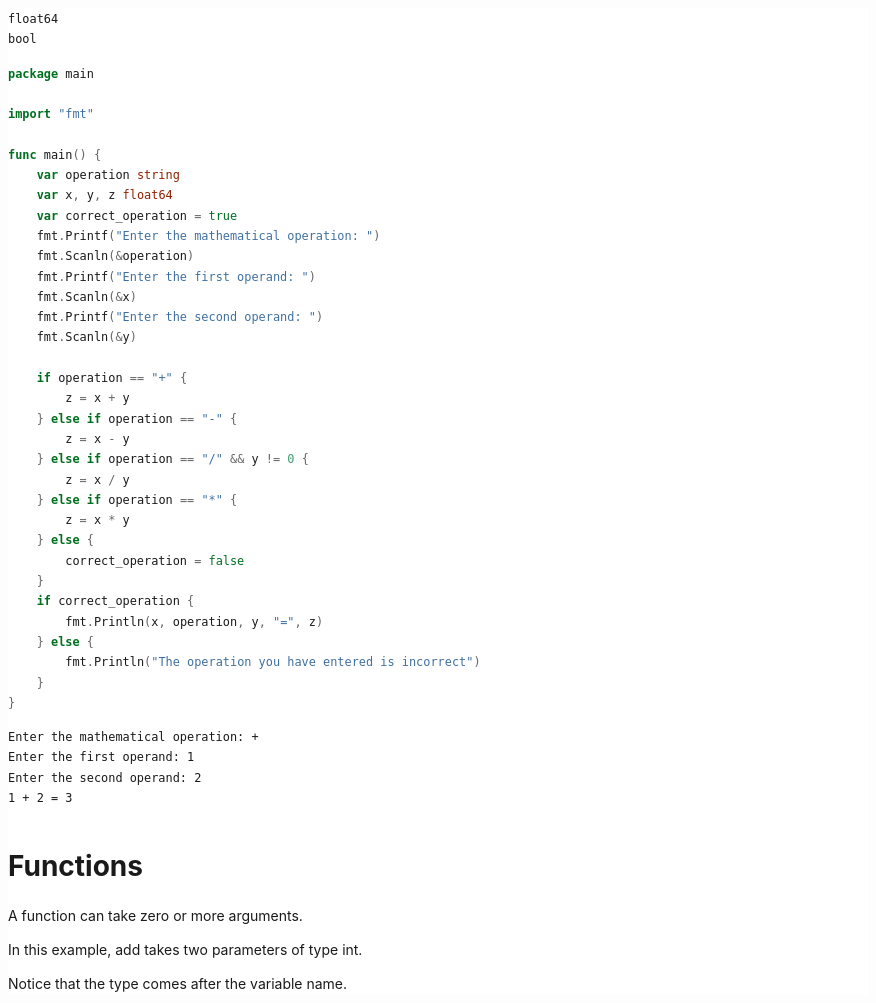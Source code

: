 ```
float64
bool
```

```go
package main

import "fmt"

func main() {
	var operation string
	var x, y, z float64
	var correct_operation = true
	fmt.Printf("Enter the mathematical operation: ")
	fmt.Scanln(&operation)
	fmt.Printf("Enter the first operand: ")
	fmt.Scanln(&x)
	fmt.Printf("Enter the second operand: ")
	fmt.Scanln(&y)

	if operation == "+" {
		z = x + y
	} else if operation == "-" {
		z = x - y
	} else if operation == "/" && y != 0 {
		z = x / y
	} else if operation == "*" {
		z = x * y
	} else {
		correct_operation = false
	}
	if correct_operation {
		fmt.Println(x, operation, y, "=", z)
	} else {
		fmt.Println("The operation you have entered is incorrect")
	}
}
```
```
Enter the mathematical operation: +
Enter the first operand: 1
Enter the second operand: 2
1 + 2 = 3
```
# Functions
A function can take zero or more arguments.

In this example, add takes two parameters of type int.

Notice that the type comes after the variable name.
